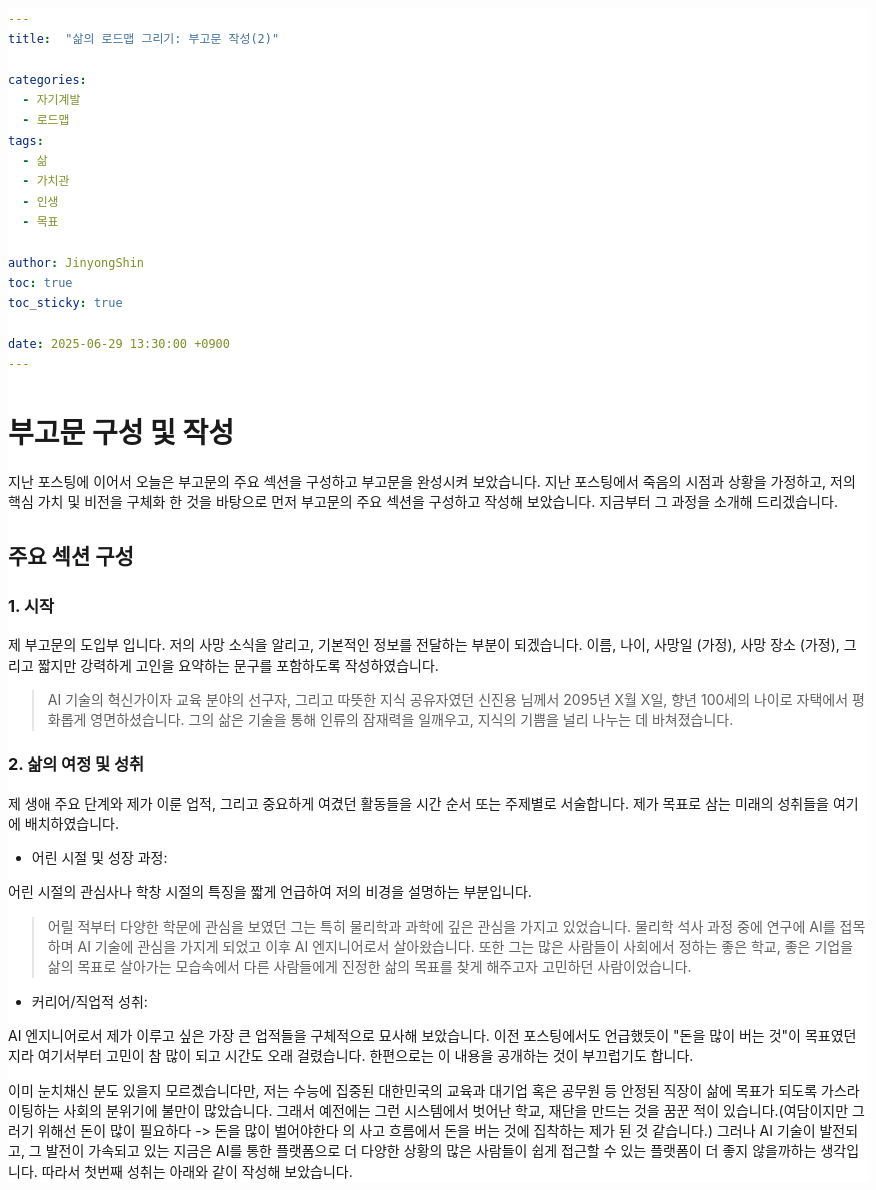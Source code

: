 ```yaml
---
title:  "삶의 로드맵 그리기: 부고문 작성(2)"

categories:
  - 자기계발
  - 로드맵
tags:
  - 삶
  - 가치관
  - 인생
  - 목표

author: JinyongShin
toc: true
toc_sticky: true
 
date: 2025-06-29 13:30:00 +0900
---
```


# 부고문 구성 및 작성
지난 포스팅에 이어서 오늘은 부고문의 주요 섹션을 구성하고 부고문을 완성시켜 보았습니다. 지난 포스팅에서 죽음의 시점과 상황을 가정하고, 저의 핵심 가치 및 비전을 구체화 한 것을 바탕으로 먼저 부고문의 주요 섹션을 구성하고 작성해 보았습니다. 지금부터 그 과정을 소개해 드리겠습니다.

## 주요 섹션 구성

### 1. 시작

  제 부고문의 도입부 입니다. 저의 사망 소식을 알리고, 기본적인 정보를 전달하는 부분이 되겠습니다. 이름, 나이, 사망일 (가정), 사망 장소 (가정), 그리고 짧지만 강력하게 고인을 요약하는 문구를 포함하도록 작성하였습니다.

  > AI 기술의 혁신가이자 교육 분야의 선구자, 그리고 따뜻한 지식 공유자였던 신진용 님께서 2095년 X월 X일, 향년 100세의 나이로 자택에서 평화롭게 영면하셨습니다. 그의 삶은 기술을 통해 인류의 잠재력을 일깨우고, 지식의 기쁨을 널리 나누는 데 바쳐졌습니다.

### 2. 삶의 여정 및 성취

  제 생애 주요 단계와 제가 이룬 업적, 그리고 중요하게 여겼던 활동들을 시간 순서 또는 주제별로 서술합니다. 제가 목표로 삼는 미래의 성취들을 여기에 배치하였습니다.

  * 어린 시절 및 성장 과정:

  어린 시절의 관심사나 학창 시절의 특징을 짧게 언급하여 저의 비경을 설명하는 부분입니다.

  > 어릴 적부터 다양한 학문에 관심을 보였던 그는 특히 물리학과 과학에 깊은 관심을 가지고 있었습니다. 물리학 석사 과정 중에 연구에 AI를 접목하며 AI 기술에 관심을 가지게 되었고 이후 AI 엔지니어로서 살아왔습니다. 또한 그는 많은 사람들이 사회에서 정하는 좋은 학교, 좋은 기업을 삶의 목표로 살아가는 모습속에서 다른 사람들에게 진정한 삶의 목표를 찾게 해주고자 고민하던 사람이었습니다.

  * 커리어/직업적 성취: 

  AI 엔지니어로서 제가 이루고 싶은 가장 큰 업적들을 구체적으로 묘사해 보았습니다. 이전 포스팅에서도 언급했듯이 "돈을 많이 버는 것"이 목표였던지라 여기서부터 고민이 참 많이 되고 시간도 오래 걸렸습니다. 한편으로는 이 내용을 공개하는 것이 부끄럽기도 합니다.

  이미 눈치채신 분도 있을지 모르곘습니다만, 저는 수능에 집중된 대한민국의 교육과 대기업 혹은 공무원 등 안정된 직장이 삶에 목표가 되도록 가스라이팅하는 사회의 분위기에 불만이 많았습니다. 그래서 예전에는 그런 시스템에서 벗어난 학교, 재단을 만드는 것을 꿈꾼 적이 있습니다.(여담이지만 그러기 위해선 돈이 많이 필요하다 -> 돈을 많이 벌어야한다 의 사고 흐름에서 돈을 버는 것에 집착하는 제가 된 것 같습니다.) 그러나 AI 기술이 발전되고, 그 발전이 가속되고 있는 지금은 AI를 통한 플랫폼으로 더 다양한 상황의 많은 사람들이 쉽게 접근할 수 있는 플랫폼이 더 좋지 않을까하는 생각입니다. 따라서 첫번째 성취는 아래와 같이 작성해 보았습니다.
